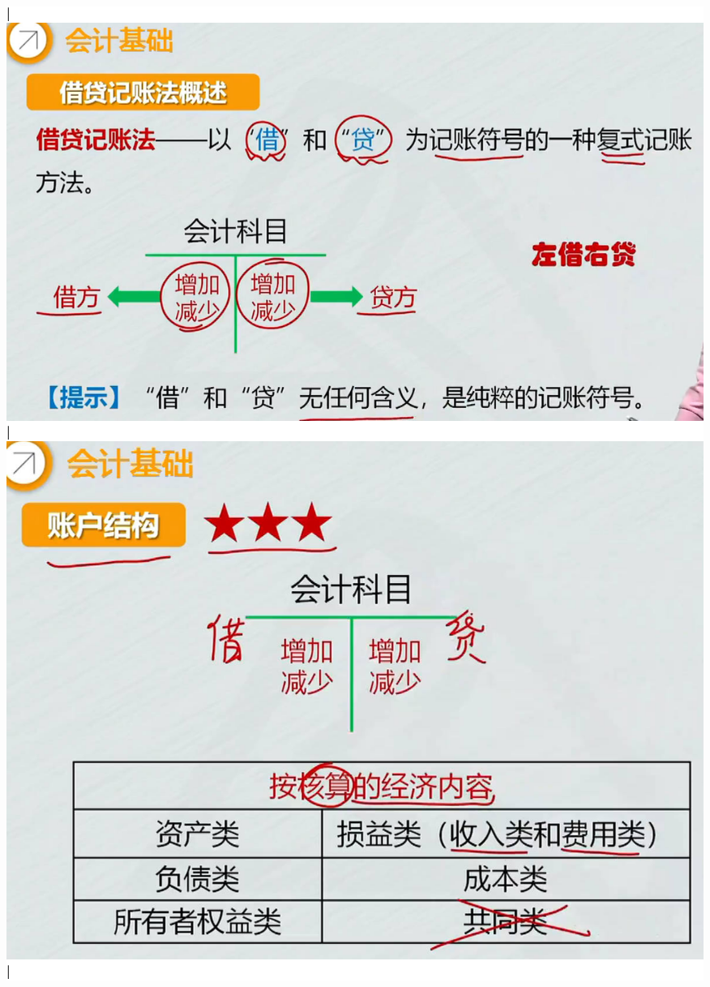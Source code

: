 | ![](./初级_会计实务_2会计基础.assets/Snipaste_2023-05-12_10-42-27.jpg) | ![](./初级_会计实务_2会计基础.assets/Snipaste_2023-05-12_10-44-52.jpg) |